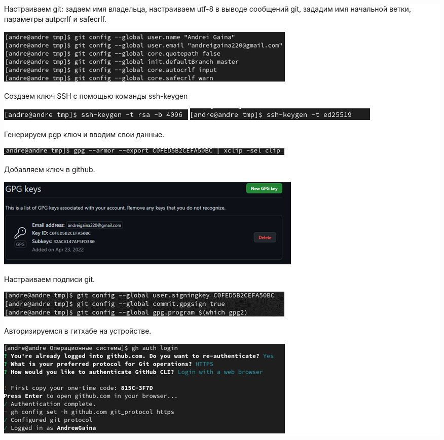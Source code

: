 Настраиваем git: задаем имя владельца, настраиваем utf-8 в выводе сообщений git, зададим имя начальной ветки, параметры autpcrlf и safecrlf.

![Рис.2](image\picture2.png)  

Создаем ключ SSH с помощью команды ssh-keygen

![Рис.3](image\picture3.png) 
![Рис.4](image\picture4.png)  

Генерируем pgp ключ и вводим свои данные.

![Рис.5](image\picture5.png)  

Добавляем ключ в github.

![Рис.6](image\picture6.png)  
 
Настраиваем подписи git.

![Рис.7](image\picture7.png)   

Авторизируемся в гитхабе на устройстве.

![Рис.8](image\picture8.png)
